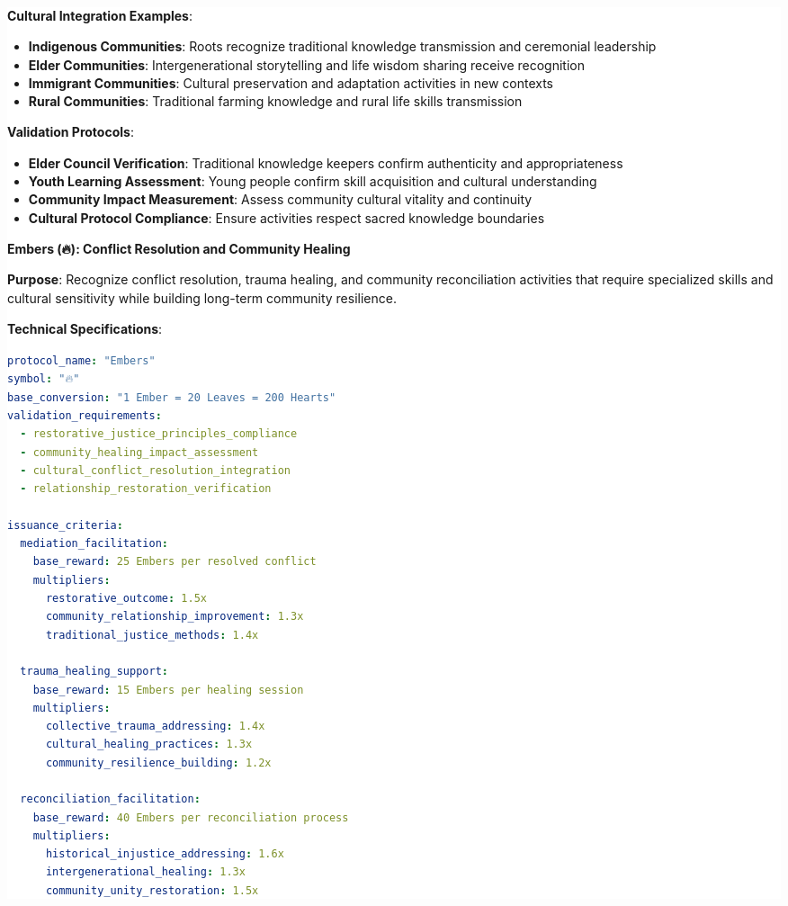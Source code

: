 ```yaml
```

**Cultural Integration Examples**:
- **Indigenous Communities**: Roots recognize traditional knowledge transmission and ceremonial leadership
- **Elder Communities**: Intergenerational storytelling and life wisdom sharing receive recognition
- **Immigrant Communities**: Cultural preservation and adaptation activities in new contexts
- **Rural Communities**: Traditional farming knowledge and rural life skills transmission

**Validation Protocols**:
- **Elder Council Verification**: Traditional knowledge keepers confirm authenticity and appropriateness
- **Youth Learning Assessment**: Young people confirm skill acquisition and cultural understanding
- **Community Impact Measurement**: Assess community cultural vitality and continuity
- **Cultural Protocol Compliance**: Ensure activities respect sacred knowledge boundaries

**Embers (🔥): Conflict Resolution and Community Healing**

**Purpose**: Recognize conflict resolution, trauma healing, and community reconciliation activities that require specialized skills and cultural sensitivity while building long-term community resilience.

**Technical Specifications**:
```yaml
protocol_name: "Embers"
symbol: "🔥"
base_conversion: "1 Ember = 20 Leaves = 200 Hearts"
validation_requirements:
  - restorative_justice_principles_compliance
  - community_healing_impact_assessment
  - cultural_conflict_resolution_integration
  - relationship_restoration_verification

issuance_criteria:
  mediation_facilitation:
    base_reward: 25 Embers per resolved conflict
    multipliers:
      restorative_outcome: 1.5x
      community_relationship_improvement: 1.3x
      traditional_justice_methods: 1.4x
  
  trauma_healing_support:
    base_reward: 15 Embers per healing session
    multipliers:
      collective_trauma_addressing: 1.4x
      cultural_healing_practices: 1.3x
      community_resilience_building: 1.2x
  
  reconciliation_facilitation:
    base_reward: 40 Embers per reconciliation process
    multipliers:
      historical_injustice_addressing: 1.6x
      intergenerational_healing: 1.3x
      community_unity_restoration: 1.5x
```
